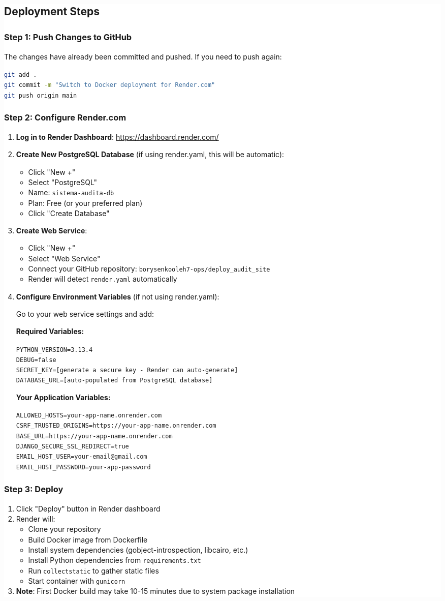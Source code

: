 ## Deployment Steps

### Step 1: Push Changes to GitHub

The changes have already been committed and pushed. If you need to push again:

```bash
git add .
git commit -m "Switch to Docker deployment for Render.com"
git push origin main
```

### Step 2: Configure Render.com

1. **Log in to Render Dashboard**: https://dashboard.render.com/

2. **Create New PostgreSQL Database** (if using render.yaml, this will be automatic):
   - Click "New +"
   - Select "PostgreSQL"
   - Name: `sistema-audita-db`
   - Plan: Free (or your preferred plan)
   - Click "Create Database"

3. **Create Web Service**:
   - Click "New +"
   - Select "Web Service"
   - Connect your GitHub repository: `borysenkooleh7-ops/deploy_audit_site`
   - Render will detect `render.yaml` automatically

4. **Configure Environment Variables** (if not using render.yaml):

   Go to your web service settings and add:

   **Required Variables:**
   ```
   PYTHON_VERSION=3.13.4
   DEBUG=false
   SECRET_KEY=[generate a secure key - Render can auto-generate]
   DATABASE_URL=[auto-populated from PostgreSQL database]
   ```

   **Your Application Variables:**
   ```
   ALLOWED_HOSTS=your-app-name.onrender.com
   CSRF_TRUSTED_ORIGINS=https://your-app-name.onrender.com
   BASE_URL=https://your-app-name.onrender.com
   DJANGO_SECURE_SSL_REDIRECT=true
   EMAIL_HOST_USER=your-email@gmail.com
   EMAIL_HOST_PASSWORD=your-app-password
   ```

### Step 3: Deploy

1. Click "Deploy" button in Render dashboard
2. Render will:
   - Clone your repository
   - Build Docker image from Dockerfile
   - Install system dependencies (gobject-introspection, libcairo, etc.)
   - Install Python dependencies from `requirements.txt`
   - Run `collectstatic` to gather static files
   - Start container with `gunicorn`
3. **Note**: First Docker build may take 10-15 minutes due to system package installation
